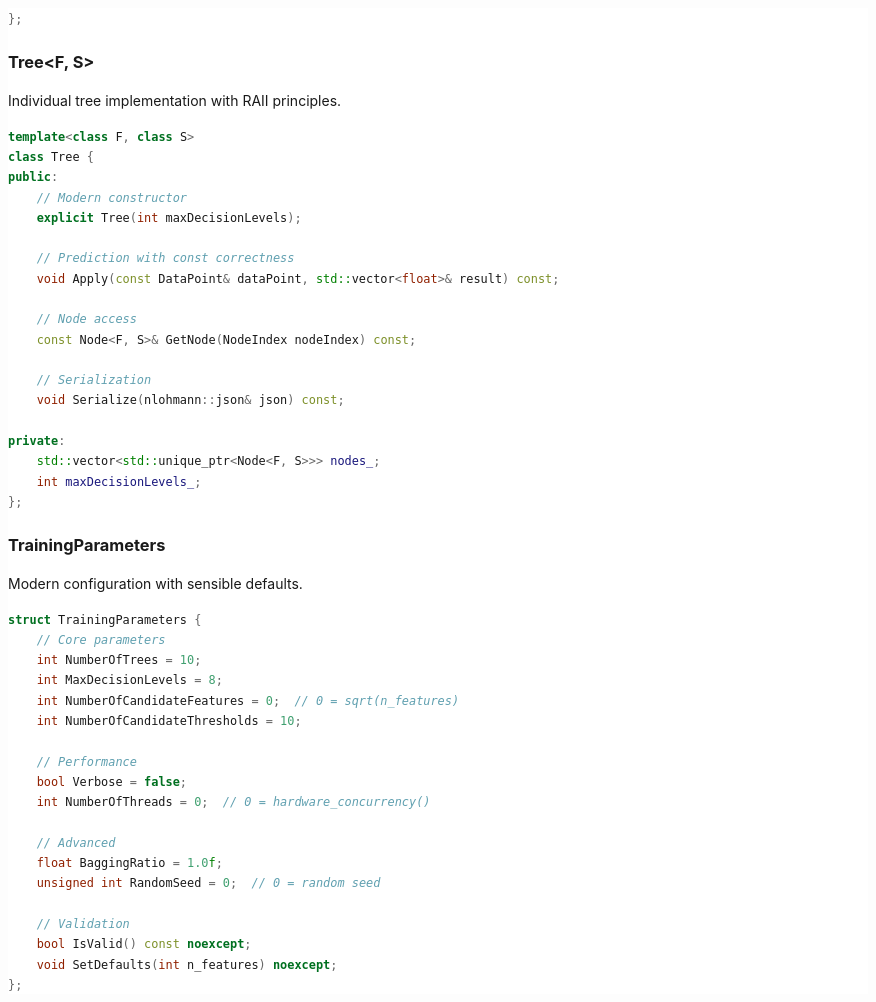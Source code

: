 ```cpp
};
```

### Tree<F, S>

Individual tree implementation with RAII principles.

```cpp
template<class F, class S>
class Tree {
public:
    // Modern constructor
    explicit Tree(int maxDecisionLevels);
    
    // Prediction with const correctness
    void Apply(const DataPoint& dataPoint, std::vector<float>& result) const;
    
    // Node access
    const Node<F, S>& GetNode(NodeIndex nodeIndex) const;
    
    // Serialization
    void Serialize(nlohmann::json& json) const;
    
private:
    std::vector<std::unique_ptr<Node<F, S>>> nodes_;
    int maxDecisionLevels_;
};
```

### TrainingParameters

Modern configuration with sensible defaults.

```cpp
struct TrainingParameters {
    // Core parameters
    int NumberOfTrees = 10;
    int MaxDecisionLevels = 8;
    int NumberOfCandidateFeatures = 0;  // 0 = sqrt(n_features)
    int NumberOfCandidateThresholds = 10;
    
    // Performance
    bool Verbose = false;
    int NumberOfThreads = 0;  // 0 = hardware_concurrency()
    
    // Advanced
    float BaggingRatio = 1.0f;
    unsigned int RandomSeed = 0;  // 0 = random seed
    
    // Validation
    bool IsValid() const noexcept;
    void SetDefaults(int n_features) noexcept;
};
```
